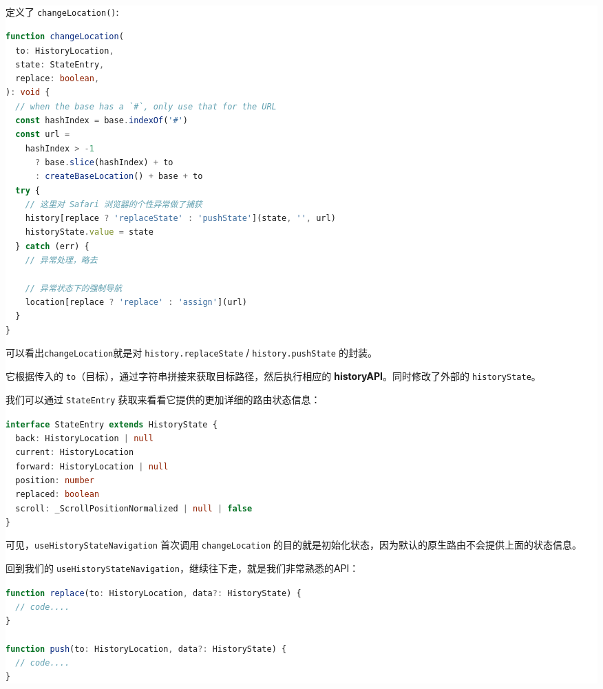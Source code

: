 定义了 `changeLocation()`:

```typescript
function changeLocation(
  to: HistoryLocation,
  state: StateEntry,
  replace: boolean,
): void {
  // when the base has a `#`, only use that for the URL
  const hashIndex = base.indexOf('#')
  const url =
    hashIndex > -1
      ? base.slice(hashIndex) + to
      : createBaseLocation() + base + to
  try {
    // 这里对 Safari 浏览器的个性异常做了捕获
    history[replace ? 'replaceState' : 'pushState'](state, '', url)
    historyState.value = state
  } catch (err) {
    // 异常处理，略去

    // 异常状态下的强制导航
    location[replace ? 'replace' : 'assign'](url)
  }
}
```

可以看出`changeLocation`就是对 `history.replaceState` / `history.pushState` 的封装。

它根据传入的 `to`（目标），通过字符串拼接来获取目标路径，然后执行相应的 **historyAPI**。同时修改了外部的 `historyState`。

我们可以通过 `StateEntry` 获取来看看它提供的更加详细的路由状态信息：

```typescript
interface StateEntry extends HistoryState {
  back: HistoryLocation | null
  current: HistoryLocation
  forward: HistoryLocation | null
  position: number
  replaced: boolean
  scroll: _ScrollPositionNormalized | null | false
}
```

可见，`useHistoryStateNavigation` 首次调用 `changeLocation` 的目的就是初始化状态，因为默认的原生路由不会提供上面的状态信息。

回到我们的 `useHistoryStateNavigation`，继续往下走，就是我们非常熟悉的API：

```typescript
function replace(to: HistoryLocation, data?: HistoryState) {
  // code....
}

function push(to: HistoryLocation, data?: HistoryState) {
  // code....
}
```
